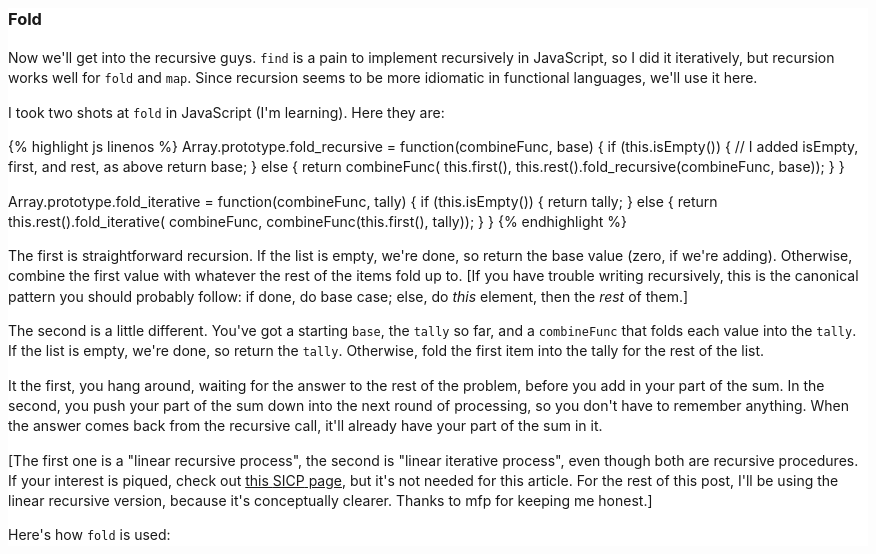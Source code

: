 ### Fold


Now we'll get into the recursive guys. `find` is a pain to implement recursively in JavaScript, so I did it iteratively, but recursion works well for `fold` and `map`. Since recursion seems to be more idiomatic in functional languages, we'll use it here.

I took two shots at `fold` in JavaScript (I'm learning). Here they are:

{% highlight js linenos %}
Array.prototype.fold_recursive = function(combineFunc, base) {
    if (this.isEmpty()) {    // I added isEmpty, first, and rest, as above
        return base;
    }
    else {
        return combineFunc(
            this.first(),
            this.rest().fold_recursive(combineFunc, base));
    }
}

Array.prototype.fold_iterative = function(combineFunc, tally) {
    if (this.isEmpty()) {
        return tally;
    }
    else {
        return this.rest().fold_iterative(
            combineFunc,
            combineFunc(this.first(),
                        tally));
    }
}
{% endhighlight %}

The first is straightforward recursion. If the list is empty, we're done, so return the base value (zero, if we're adding). Otherwise, combine the first value with whatever the rest of the items fold up to. [If you have trouble writing recursively, this is the canonical pattern you should probably follow: if done, do base case; else, do _this_ element, then the _rest_ of them.]

The second is a little different. You've got a starting `base`, the `tally` so far, and a `combineFunc` that folds each value into the `tally`. If the list is empty, we're done, so return the `tally`. Otherwise, fold the first item into the tally for the rest of the list.

It the first, you hang around, waiting for the answer to the rest of the problem, before you add in your part of the sum. In the second, you push your part of the sum down into the next round of processing, so you don't have to remember anything. When the answer comes back from the recursive call, it'll already have your part of the sum in it.

[The first one is a "linear recursive process", the second is "linear iterative process", even though both are recursive procedures. If your interest is piqued, check out [this <span class="caps">SICP</span> page](http://mitpress.mit.edu/sicp/full-text/book/book-Z-H-11.html#%_sec_1.2.1), but it's not needed for this article. For the rest of this post, I'll be using the linear recursive version, because it's conceptually clearer. Thanks to mfp for keeping me honest.]

Here's how `fold` is used:

